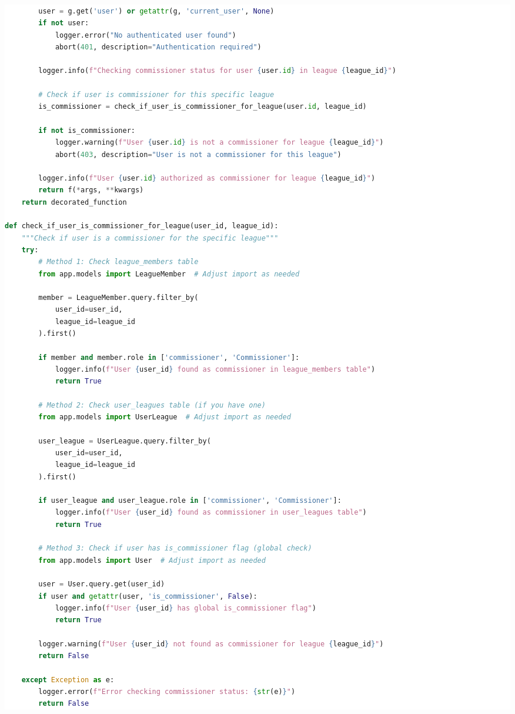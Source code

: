 ```python
        user = g.get('user') or getattr(g, 'current_user', None)
        if not user:
            logger.error("No authenticated user found")
            abort(401, description="Authentication required")

        logger.info(f"Checking commissioner status for user {user.id} in league {league_id}")

        # Check if user is commissioner for this specific league
        is_commissioner = check_if_user_is_commissioner_for_league(user.id, league_id)
        
        if not is_commissioner:
            logger.warning(f"User {user.id} is not a commissioner for league {league_id}")
            abort(403, description="User is not a commissioner for this league")

        logger.info(f"User {user.id} authorized as commissioner for league {league_id}")
        return f(*args, **kwargs)
    return decorated_function

def check_if_user_is_commissioner_for_league(user_id, league_id):
    """Check if user is a commissioner for the specific league"""
    try:
        # Method 1: Check league_members table
        from app.models import LeagueMember  # Adjust import as needed
        
        member = LeagueMember.query.filter_by(
            user_id=user_id, 
            league_id=league_id
        ).first()
        
        if member and member.role in ['commissioner', 'Commissioner']:
            logger.info(f"User {user_id} found as commissioner in league_members table")
            return True
            
        # Method 2: Check user_leagues table (if you have one)
        from app.models import UserLeague  # Adjust import as needed
        
        user_league = UserLeague.query.filter_by(
            user_id=user_id, 
            league_id=league_id
        ).first()
        
        if user_league and user_league.role in ['commissioner', 'Commissioner']:
            logger.info(f"User {user_id} found as commissioner in user_leagues table")
            return True
            
        # Method 3: Check if user has is_commissioner flag (global check)
        from app.models import User  # Adjust import as needed
        
        user = User.query.get(user_id)
        if user and getattr(user, 'is_commissioner', False):
            logger.info(f"User {user_id} has global is_commissioner flag")
            return True
            
        logger.warning(f"User {user_id} not found as commissioner for league {league_id}")
        return False
        
    except Exception as e:
        logger.error(f"Error checking commissioner status: {str(e)}")
        return False
```
